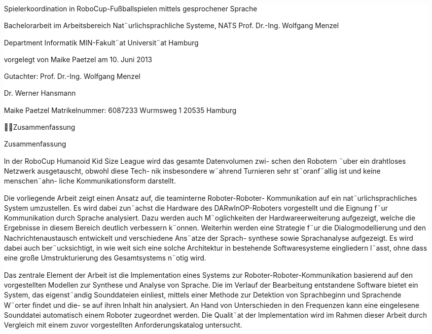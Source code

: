 Spielerkoordination in
RoboCup-Fußballspielen mittels
gesprochener Sprache

Bachelorarbeit
im Arbeitsbereich Nat¨urlichsprachliche Systeme, NATS
Prof. Dr.-Ing. Wolfgang Menzel

Department Informatik
MIN-Fakult¨at
Universit¨at Hamburg

vorgelegt von
Maike Paetzel
am
10. Juni 2013

Gutachter: Prof. Dr.-Ing. Wolfgang Menzel

Dr. Werner Hansmann

Maike Paetzel
Matrikelnummer: 6087233
Wurmsweg 1
20535 Hamburg

Zusammenfassung

Zusammenfassung

In der RoboCup Humanoid Kid Size League wird das gesamte Datenvolumen zwi-
schen den Robotern ¨uber ein drahtloses Netzwerk ausgetauscht, obwohl diese Tech-
nik insbesondere w¨ahrend Turnieren sehr st¨oranf¨allig ist und keine menschen¨ahn-
liche Kommunikationsform darstellt.

Die vorliegende Arbeit zeigt einen Ansatz auf, die teaminterne Roboter-Roboter-
Kommunikation auf ein nat¨urlichsprachliches System umzustellen. Es wird dabei
zun¨achst die Hardware des DARwInOP-Roboters vorgestellt und die Eignung f¨ur
Kommunikation durch Sprache analysiert. Dazu werden auch M¨oglichkeiten der
Hardwareerweiterung aufgezeigt, welche die Ergebnisse in diesem Bereich deutlich
verbessern k¨onnen. Weiterhin werden eine Strategie f¨ur die Dialogmodellierung
und den Nachrichtenaustausch entwickelt und verschiedene Ans¨atze der Sprach-
synthese sowie Sprachanalyse aufgezeigt. Es wird dabei auch ber¨ucksichtigt, in wie
weit sich eine solche Architektur in bestehende Softwaresysteme eingliedern l¨asst,
ohne dass eine große Umstrukturierung des Gesamtsystems n¨otig wird.

Das zentrale Element der Arbeit ist die Implementation eines Systems zur
Roboter-Roboter-Kommunikation basierend auf den vorgestellten Modellen zur
Synthese und Analyse von Sprache. Die im Verlauf der Bearbeitung entstandene
Software bietet ein System, das eigenst¨andig Sounddateien einliest, mittels einer
Methode zur Detektion von Sprachbeginn und Sprachende W¨orter ﬁndet und die-
se auf ihren Inhalt hin analysiert. An Hand von Unterschieden in den Frequenzen
kann eine eingelesene Sounddatei automatisch einem Roboter zugeordnet werden.
Die Qualit¨at der Implementation wird im Rahmen dieser Arbeit durch Vergleich
mit einem zuvor vorgestellten Anforderungskatalog untersucht.
